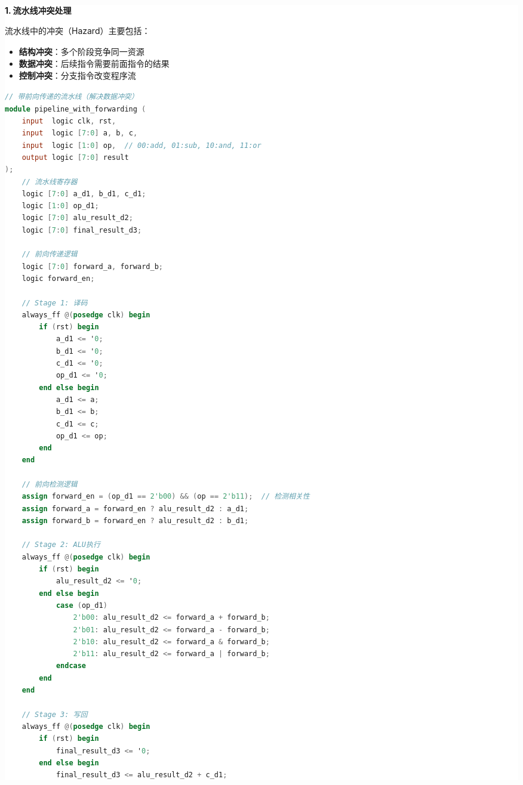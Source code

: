 **1. 流水线冲突处理**

流水线中的冲突（Hazard）主要包括：
- **结构冲突**：多个阶段竞争同一资源
- **数据冲突**：后续指令需要前面指令的结果
- **控制冲突**：分支指令改变程序流

```verilog
// 带前向传递的流水线（解决数据冲突）
module pipeline_with_forwarding (
    input  logic clk, rst,
    input  logic [7:0] a, b, c,
    input  logic [1:0] op,  // 00:add, 01:sub, 10:and, 11:or
    output logic [7:0] result
);
    // 流水线寄存器
    logic [7:0] a_d1, b_d1, c_d1;
    logic [1:0] op_d1;
    logic [7:0] alu_result_d2;
    logic [7:0] final_result_d3;
    
    // 前向传递逻辑
    logic [7:0] forward_a, forward_b;
    logic forward_en;
    
    // Stage 1: 译码
    always_ff @(posedge clk) begin
        if (rst) begin
            a_d1 <= '0;
            b_d1 <= '0;
            c_d1 <= '0;
            op_d1 <= '0;
        end else begin
            a_d1 <= a;
            b_d1 <= b;
            c_d1 <= c;
            op_d1 <= op;
        end
    end
    
    // 前向检测逻辑
    assign forward_en = (op_d1 == 2'b00) && (op == 2'b11);  // 检测相关性
    assign forward_a = forward_en ? alu_result_d2 : a_d1;
    assign forward_b = forward_en ? alu_result_d2 : b_d1;
    
    // Stage 2: ALU执行
    always_ff @(posedge clk) begin
        if (rst) begin
            alu_result_d2 <= '0;
        end else begin
            case (op_d1)
                2'b00: alu_result_d2 <= forward_a + forward_b;
                2'b01: alu_result_d2 <= forward_a - forward_b;
                2'b10: alu_result_d2 <= forward_a & forward_b;
                2'b11: alu_result_d2 <= forward_a | forward_b;
            endcase
        end
    end
    
    // Stage 3: 写回
    always_ff @(posedge clk) begin
        if (rst) begin
            final_result_d3 <= '0;
        end else begin
            final_result_d3 <= alu_result_d2 + c_d1;
```